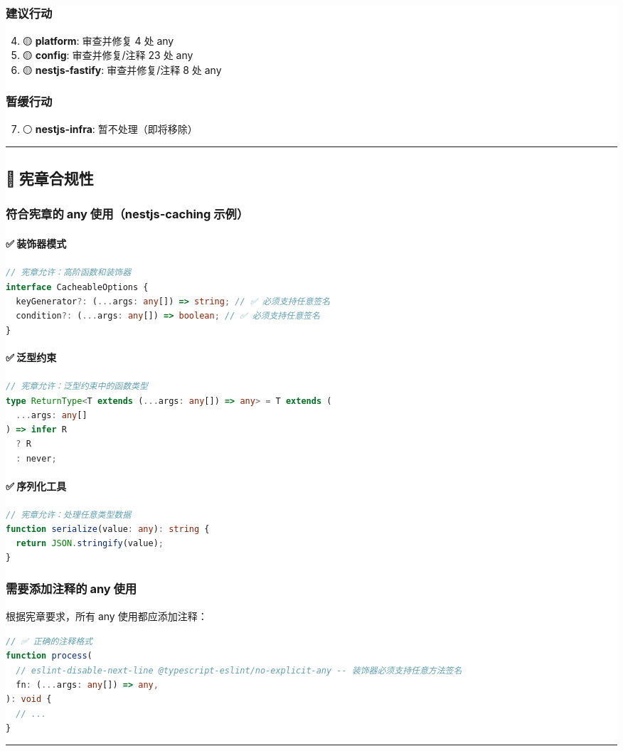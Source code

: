 ### 建议行动

4. 🟡 **platform**: 审查并修复 4 处 any
5. 🟡 **config**: 审查并修复/注释 23 处 any
6. 🟡 **nestjs-fastify**: 审查并修复/注释 8 处 any

### 暂缓行动

7. ⚪ **nestjs-infra**: 暂不处理（即将移除）

---

## 📝 宪章合规性

### 符合宪章的 any 使用（nestjs-caching 示例）

#### ✅ 装饰器模式

```typescript
// 宪章允许：高阶函数和装饰器
interface CacheableOptions {
  keyGenerator?: (...args: any[]) => string; // ✅ 必须支持任意签名
  condition?: (...args: any[]) => boolean; // ✅ 必须支持任意签名
}
```

#### ✅ 泛型约束

```typescript
// 宪章允许：泛型约束中的函数类型
type ReturnType<T extends (...args: any[]) => any> = T extends (
  ...args: any[]
) => infer R
  ? R
  : never;
```

#### ✅ 序列化工具

```typescript
// 宪章允许：处理任意类型数据
function serialize(value: any): string {
  return JSON.stringify(value);
}
```

### 需要添加注释的 any 使用

根据宪章要求，所有 any 使用都应添加注释：

```typescript
// ✅ 正确的注释格式
function process(
  // eslint-disable-next-line @typescript-eslint/no-explicit-any -- 装饰器必须支持任意方法签名
  fn: (...args: any[]) => any,
): void {
  // ...
}
```

---